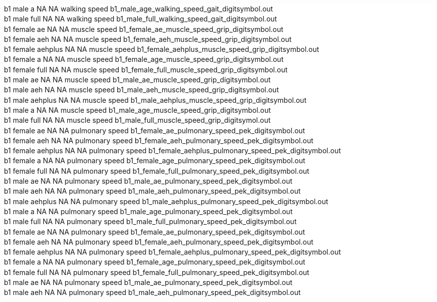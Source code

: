 b1              male     a                   NA                       NA                        walking                speed                   b1_male_age_walking_speed_gait_digitsymbol.out                
b1              male     full                NA                       NA                        walking                speed                   b1_male_full_walking_speed_gait_digitsymbol.out               
b1              female   ae                  NA                       NA                        muscle                 speed                   b1_female_ae_muscle_speed_grip_digitsymbol.out                
b1              female   aeh                 NA                       NA                        muscle                 speed                   b1_female_aeh_muscle_speed_grip_digitsymbol.out               
b1              female   aehplus             NA                       NA                        muscle                 speed                   b1_female_aehplus_muscle_speed_grip_digitsymbol.out           
b1              female   a                   NA                       NA                        muscle                 speed                   b1_female_age_muscle_speed_grip_digitsymbol.out               
b1              female   full                NA                       NA                        muscle                 speed                   b1_female_full_muscle_speed_grip_digitsymbol.out              
b1              male     ae                  NA                       NA                        muscle                 speed                   b1_male_ae_muscle_speed_grip_digitsymbol.out                  
b1              male     aeh                 NA                       NA                        muscle                 speed                   b1_male_aeh_muscle_speed_grip_digitsymbol.out                 
b1              male     aehplus             NA                       NA                        muscle                 speed                   b1_male_aehplus_muscle_speed_grip_digitsymbol.out             
b1              male     a                   NA                       NA                        muscle                 speed                   b1_male_age_muscle_speed_grip_digitsymbol.out                 
b1              male     full                NA                       NA                        muscle                 speed                   b1_male_full_muscle_speed_grip_digitsymol.out                 
b1              female   ae                  NA                       NA                        pulmonary              speed                   b1_female_ae_pulmonary_speed_pek_digitsymbol.out              
b1              female   aeh                 NA                       NA                        pulmonary              speed                   b1_female_aeh_pulmonary_speed_pek_digitsymbol.out             
b1              female   aehplus             NA                       NA                        pulmonary              speed                   b1_female_aehplus_pulmonary_speed_pek_digitsymbol.out         
b1              female   a                   NA                       NA                        pulmonary              speed                   b1_female_age_pulmonary_speed_pek_digitsymbol.out             
b1              female   full                NA                       NA                        pulmonary              speed                   b1_female_full_pulmonary_speed_pek_digitsymbol.out            
b1              male     ae                  NA                       NA                        pulmonary              speed                   b1_male_ae_pulmonary_speed_pek_digitsymbol.out                
b1              male     aeh                 NA                       NA                        pulmonary              speed                   b1_male_aeh_pulmonary_speed_pek_digitsymbol.out               
b1              male     aehplus             NA                       NA                        pulmonary              speed                   b1_male_aehplus_pulmonary_speed_pek_digitsymbol.out           
b1              male     a                   NA                       NA                        pulmonary              speed                   b1_male_age_pulmonary_speed_pek_digitsymbol.out               
b1              male     full                NA                       NA                        pulmonary              speed                   b1_male_full_pulmonary_speed_pek_digitsymbol.out              
b1              female   ae                  NA                       NA                        pulmonary              speed                   b1_female_ae_pulmonary_speed_pek_digitsymbol.out              
b1              female   aeh                 NA                       NA                        pulmonary              speed                   b1_female_aeh_pulmonary_speed_pek_digitsymbol.out             
b1              female   aehplus             NA                       NA                        pulmonary              speed                   b1_female_aehplus_pulmonary_speed_pek_digitsymbol.out         
b1              female   a                   NA                       NA                        pulmonary              speed                   b1_female_age_pulmonary_speed_pek_digitsymbol.out             
b1              female   full                NA                       NA                        pulmonary              speed                   b1_female_full_pulmonary_speed_pek_digitsymbol.out            
b1              male     ae                  NA                       NA                        pulmonary              speed                   b1_male_ae_pulmonary_speed_pek_digitsymbol.out                
b1              male     aeh                 NA                       NA                        pulmonary              speed                   b1_male_aeh_pulmonary_speed_pek_digitsymbol.out               